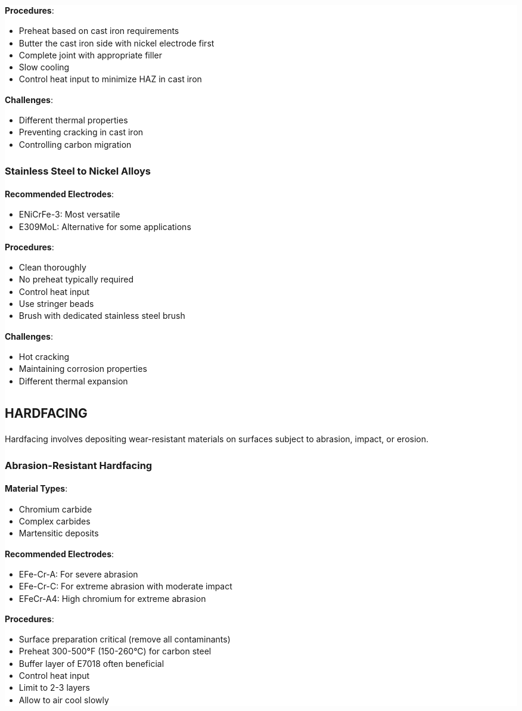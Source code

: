 **Procedures**:
- Preheat based on cast iron requirements
- Butter the cast iron side with nickel electrode first
- Complete joint with appropriate filler
- Slow cooling
- Control heat input to minimize HAZ in cast iron

**Challenges**:
- Different thermal properties
- Preventing cracking in cast iron
- Controlling carbon migration

### Stainless Steel to Nickel Alloys

**Recommended Electrodes**:
- ENiCrFe-3: Most versatile
- E309MoL: Alternative for some applications

**Procedures**:
- Clean thoroughly
- No preheat typically required
- Control heat input
- Use stringer beads
- Brush with dedicated stainless steel brush

**Challenges**:
- Hot cracking
- Maintaining corrosion properties
- Different thermal expansion

## HARDFACING

Hardfacing involves depositing wear-resistant materials on surfaces subject to abrasion, impact, or erosion.

### Abrasion-Resistant Hardfacing

**Material Types**:
- Chromium carbide
- Complex carbides
- Martensitic deposits

**Recommended Electrodes**:
- EFe-Cr-A: For severe abrasion
- EFe-Cr-C: For extreme abrasion with moderate impact
- EFeCr-A4: High chromium for extreme abrasion

**Procedures**:
- Surface preparation critical (remove all contaminants)
- Preheat 300-500°F (150-260°C) for carbon steel
- Buffer layer of E7018 often beneficial
- Control heat input
- Limit to 2-3 layers
- Allow to air cool slowly
